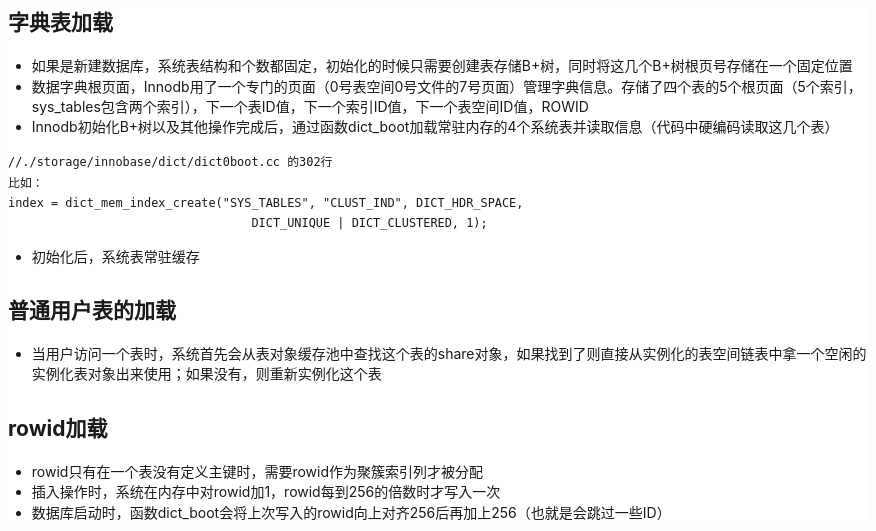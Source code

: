## 字典表加载
- 如果是新建数据库，系统表结构和个数都固定，初始化的时候只需要创建表存储B+树，同时将这几个B+树根页号存储在一个固定位置
- 数据字典根页面，Innodb用了一个专门的页面（0号表空间0号文件的7号页面）管理字典信息。存储了四个表的5个根页面（5个索引，sys_tables包含两个索引），下一个表ID值，下一个索引ID值，下一个表空间ID值，ROWID
- Innodb初始化B+树以及其他操作完成后，通过函数dict_boot加载常驻内存的4个系统表并读取信息（代码中硬编码读取这几个表）
```
//./storage/innobase/dict/dict0boot.cc 的302行
比如：
index = dict_mem_index_create("SYS_TABLES", "CLUST_IND", DICT_HDR_SPACE,
                                  DICT_UNIQUE | DICT_CLUSTERED, 1);
```
- 初始化后，系统表常驻缓存

## 普通用户表的加载
- 当用户访问一个表时，系统首先会从表对象缓存池中查找这个表的share对象，如果找到了则直接从实例化的表空间链表中拿一个空闲的实例化表对象出来使用；如果没有，则重新实例化这个表


## rowid加载
- rowid只有在一个表没有定义主键时，需要rowid作为聚簇索引列才被分配
- 插入操作时，系统在内存中对rowid加1，rowid每到256的倍数时才写入一次
- 数据库启动时，函数dict_boot会将上次写入的rowid向上对齐256后再加上256（也就是会跳过一些ID）